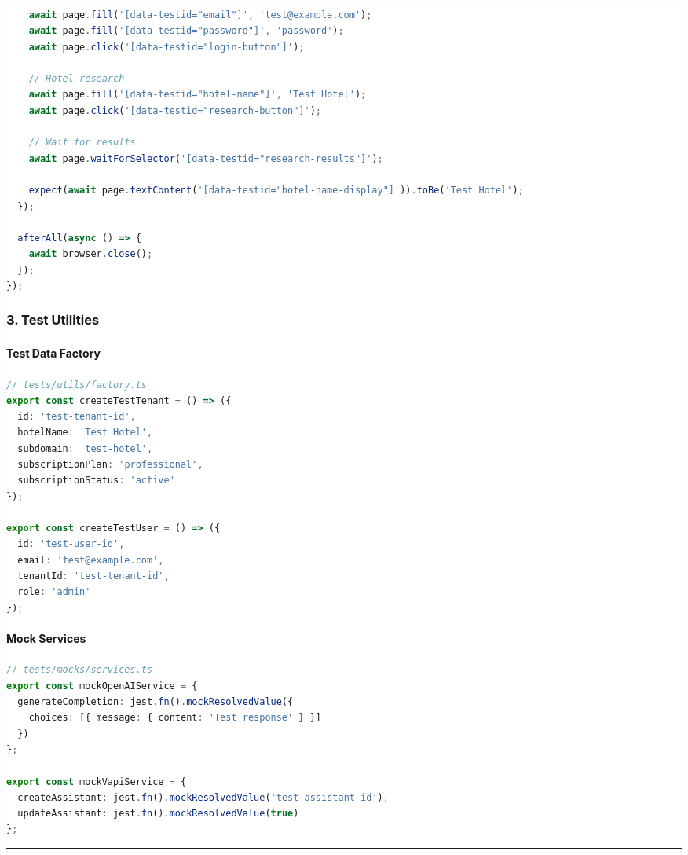 ```typescript
    await page.fill('[data-testid="email"]', 'test@example.com');
    await page.fill('[data-testid="password"]', 'password');
    await page.click('[data-testid="login-button"]');
    
    // Hotel research
    await page.fill('[data-testid="hotel-name"]', 'Test Hotel');
    await page.click('[data-testid="research-button"]');
    
    // Wait for results
    await page.waitForSelector('[data-testid="research-results"]');
    
    expect(await page.textContent('[data-testid="hotel-name-display"]')).toBe('Test Hotel');
  });

  afterAll(async () => {
    await browser.close();
  });
});
```

### 3. Test Utilities

#### Test Data Factory
```typescript
// tests/utils/factory.ts
export const createTestTenant = () => ({
  id: 'test-tenant-id',
  hotelName: 'Test Hotel',
  subdomain: 'test-hotel',
  subscriptionPlan: 'professional',
  subscriptionStatus: 'active'
});

export const createTestUser = () => ({
  id: 'test-user-id',
  email: 'test@example.com',
  tenantId: 'test-tenant-id',
  role: 'admin'
});
```

#### Mock Services
```typescript
// tests/mocks/services.ts
export const mockOpenAIService = {
  generateCompletion: jest.fn().mockResolvedValue({
    choices: [{ message: { content: 'Test response' } }]
  })
};

export const mockVapiService = {
  createAssistant: jest.fn().mockResolvedValue('test-assistant-id'),
  updateAssistant: jest.fn().mockResolvedValue(true)
};
```

---